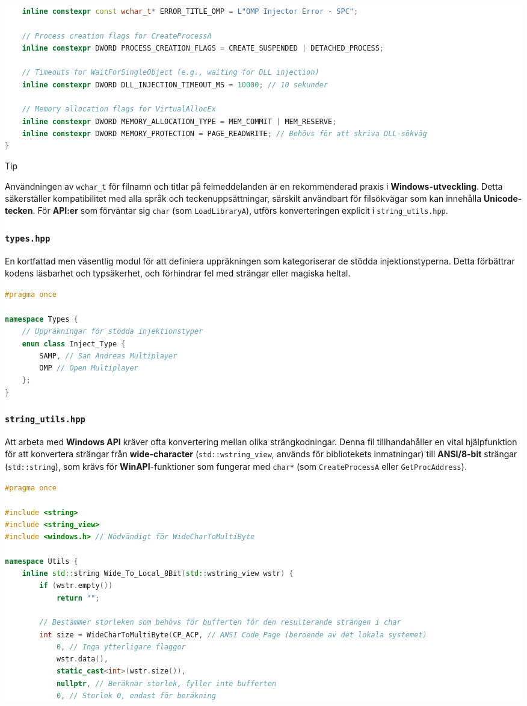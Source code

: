 ```cpp
    inline constexpr const wchar_t* ERROR_TITLE_OMP = L"OMP Injector Error - SPC";
    
    // Process creation flags for CreateProcessA
    inline constexpr DWORD PROCESS_CREATION_FLAGS = CREATE_SUSPENDED | DETACHED_PROCESS;
    
    // Timeouts for WaitForSingleObject (e.g., waiting for DLL injection)
    inline constexpr DWORD DLL_INJECTION_TIMEOUT_MS = 10000; // 10 sekunder
    
    // Memory allocation flags for VirtualAllocEx
    inline constexpr DWORD MEMORY_ALLOCATION_TYPE = MEM_COMMIT | MEM_RESERVE;
    inline constexpr DWORD MEMORY_PROTECTION = PAGE_READWRITE; // Behövs för att skriva DLL-sökväg
}
```

> [!TIP]
> Användningen av `wchar_t` för filnamn och titlar på felmeddelanden är en rekommenderad praxis i **Windows-utveckling**. Detta säkerställer kompatibilitet med alla språk och teckenuppsättningar, särskilt användbart för filsökvägar som kan innehålla **Unicode-tecken**. För **API:er** som förväntar sig `char` (som `LoadLibraryA`), utförs konverteringen explicit i `string_utils.hpp`.

### `types.hpp`

En kortfattad men väsentlig modul för att definiera uppräkningen som kategoriserar de stödda injektionstyperna. Detta förbättrar kodens läsbarhet och typsäkerhet, och förhindrar fel med strängar eller magiska heltal.

```cpp
#pragma once

namespace Types {
    // Uppräkningar för stödda injektionstyper
    enum class Inject_Type {
        SAMP, // San Andreas Multiplayer
        OMP // Open Multiplayer
    };
}
```

### `string_utils.hpp`

Att arbeta med **Windows API** kräver ofta konvertering mellan olika strängkodningar. Denna fil tillhandahåller en vital hjälpfunktion för att konvertera strängar från **wide-character** (`std::wstring_view`, används för bibliotekets inmatningar) till **ANSI/8-bit** strängar (`std::string`), som krävs för **WinAPI**-funktioner som fungerar med `char*` (som `CreateProcessA` eller `GetProcAddress`).

```cpp
#pragma once

#include <string>
#include <string_view>
#include <windows.h> // Nödvändigt för WideCharToMultiByte

namespace Utils {
    inline std::string Wide_To_Local_8Bit(std::wstring_view wstr) {
        if (wstr.empty())
            return "";
        
        // Bestämmer storleken som behövs för bufferten för den resulterande strängen i char
        int size = WideCharToMultiByte(CP_ACP, // ANSI Code Page (beroende av det lokala systemet)
            0, // Inga ytterligare flaggor
            wstr.data(), 
            static_cast<int>(wstr.size()), 
            nullptr, // Beräknar storlek, fyller inte bufferten
            0, // Storlek 0, endast för beräkning
```